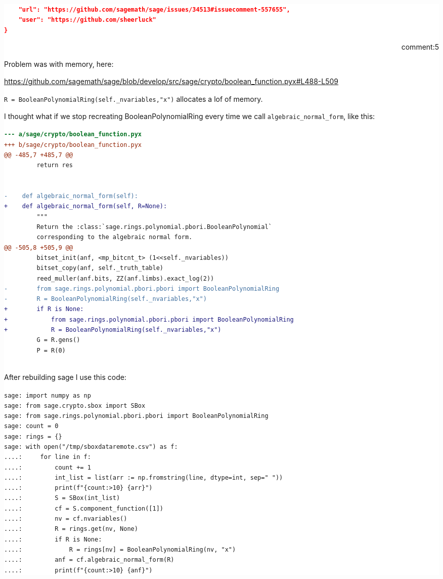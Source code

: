 ```json
    "url": "https://github.com/sagemath/sage/issues/34513#issuecomment-557655",
    "user": "https://github.com/sheerluck"
}
```

<div id="comment:5" align="right">comment:5</div>

Problem was with memory, here:

https://github.com/sagemath/sage/blob/develop/src/sage/crypto/boolean_function.pyx#L488-L509 

`R = BooleanPolynomialRing(self._nvariables,"x")` allocates a lof of memory.

I thought what if we stop recreating BooleanPolynomialRing every time we call `algebraic_normal_form`, like this:

```diff
--- a/sage/crypto/boolean_function.pyx
+++ b/sage/crypto/boolean_function.pyx
@@ -485,7 +485,7 @@
         return res
 
 
-    def algebraic_normal_form(self):
+    def algebraic_normal_form(self, R=None):
         """
         Return the :class:`sage.rings.polynomial.pbori.BooleanPolynomial`
         corresponding to the algebraic normal form.
@@ -505,8 +505,9 @@
         bitset_init(anf, <mp_bitcnt_t> (1<<self._nvariables))
         bitset_copy(anf, self._truth_table)
         reed_muller(anf.bits, ZZ(anf.limbs).exact_log(2))
-        from sage.rings.polynomial.pbori.pbori import BooleanPolynomialRing
-        R = BooleanPolynomialRing(self._nvariables,"x")
+        if R is None:
+            from sage.rings.polynomial.pbori.pbori import BooleanPolynomialRing
+            R = BooleanPolynomialRing(self._nvariables,"x")
         G = R.gens()
         P = R(0)
 
```

After rebuilding sage I use this code:

```
sage: import numpy as np
sage: from sage.crypto.sbox import SBox
sage: from sage.rings.polynomial.pbori.pbori import BooleanPolynomialRing
sage: count = 0
sage: rings = {}
sage: with open("/tmp/sboxdataremote.csv") as f:
....:     for line in f:
....:         count += 1
....:         int_list = list(arr := np.fromstring(line, dtype=int, sep=" "))
....:         print(f"{count:>10} {arr}")
....:         S = SBox(int_list)
....:         cf = S.component_function([1])
....:         nv = cf.nvariables()
....:         R = rings.get(nv, None)
....:         if R is None:
....:             R = rings[nv] = BooleanPolynomialRing(nv, "x")
....:         anf = cf.algebraic_normal_form(R)
....:         print(f"{count:>10} {anf}")
```
